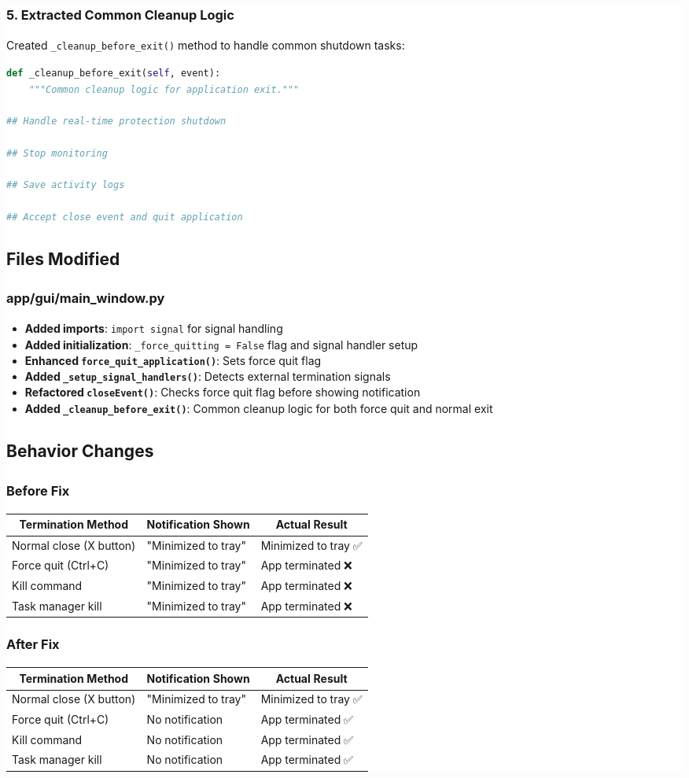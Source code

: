 ### 5. Extracted Common Cleanup Logic

Created `_cleanup_before_exit()` method to handle common shutdown tasks:

```Python
def _cleanup_before_exit(self, event):
    """Common cleanup logic for application exit."""

## Handle real-time protection shutdown

## Stop monitoring

## Save activity logs

## Accept close event and quit application

```

## Files Modified

### app/gui/main_window.py

- **Added imports**: `import signal` for signal handling
- **Added initialization**: `_force_quitting = False` flag and signal handler setup
- **Enhanced `force_quit_application()`**: Sets force quit flag
- **Added `_setup_signal_handlers()`**: Detects external termination signals
- **Refactored `closeEvent()`**: Checks force quit flag before showing notification
- **Added `_cleanup_before_exit()`**: Common cleanup logic for both force quit and normal exit

## Behavior Changes

### Before Fix

| Termination Method | Notification Shown | Actual Result |
|-------------------|-------------------|---------------|
| Normal close (X button) | "Minimized to tray" | Minimized to tray ✅ |
| Force quit (Ctrl+C) | "Minimized to tray" | App terminated ❌ |
| Kill command | "Minimized to tray" | App terminated ❌ |
| Task manager kill | "Minimized to tray" | App terminated ❌ |

### After Fix

| Termination Method | Notification Shown | Actual Result |
|-------------------|-------------------|---------------|
| Normal close (X button) | "Minimized to tray" | Minimized to tray ✅ |
| Force quit (Ctrl+C) | No notification | App terminated ✅ |
| Kill command | No notification | App terminated ✅ |
| Task manager kill | No notification | App terminated ✅ |
